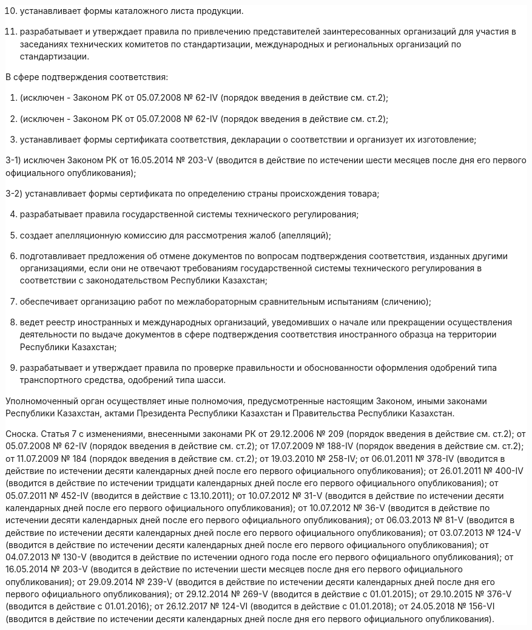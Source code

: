 10) устанавливает формы каталожного листа продукции.

11) разрабатывает и утверждает правила по привлечению представителей заинтересованных организаций для участия в заседаниях технических комитетов по стандартизации, международных и региональных организаций по стандартизации.

В сфере подтверждения соответствия:

1) (исключен - Законом РК от 05.07.2008 № 62-IV (порядок введения в действие см. ст.2);

2) (исключен - Законом РК от 05.07.2008 № 62-IV (порядок введения в действие см. ст.2);

3) устанавливает формы сертификата соответствия, декларации о соответствии и организует их изготовление;

3-1) исключен Законом РК от 16.05.2014 № 203-V (вводится в действие по истечении шести месяцев после дня его первого официального опубликования);

3-2) устанавливает формы сертификата по определению страны происхождения товара;

4) разрабатывает правила государственной системы технического регулирования;

5) создает апелляционную комиссию для рассмотрения жалоб (апелляций);

6) подготавливает предложения об отмене документов по вопросам подтверждения соответствия, изданных другими организациями, если они не отвечают требованиям государственной системы технического регулирования в соответствии с законодательством Республики Казахстан;

7) обеспечивает организацию работ по межлабораторным сравнительным испытаниям (сличению);

8) ведет реестр иностранных и международных организаций, уведомивших о начале или прекращении осуществления деятельности по выдаче документов в сфере подтверждения соответствия иностранного образца на территории Республики Казахстан;

9) разрабатывает и утверждает правила по проверке правильности и обоснованности оформления одобрений типа транспортного средства, одобрений типа шасси.

Уполномоченный орган осуществляет иные полномочия, предусмотренные настоящим Законом, иными законами Республики Казахстан, актами Президента Республики Казахстан и Правительства Республики Казахстан.

Сноска. Статья 7 с изменениями, внесенными законами РК от 29.12.2006 № 209 (порядок введения в действие см. ст.2); от 05.07.2008 № 62-IV (порядок введения в действие см. ст.2); от 17.07.2009 № 188-IV (порядок введения в действие см. ст.2); от 11.07.2009 № 184 (порядок введения в действие см. ст.2); от 19.03.2010 № 258-IV; от 06.01.2011 № 378-IV (вводится в действие по истечении десяти календарных дней после его первого официального опубликования); от 26.01.2011 № 400-IV (вводится в действие по истечении тридцати календарных дней после его первого официального опубликования); от 05.07.2011 № 452-IV (вводится в действие с 13.10.2011); от 10.07.2012 № 31-V (вводится в действие по истечении десяти календарных дней после его первого официального опубликования); от 10.07.2012 № 36-V (вводится в действие по истечении десяти календарных дней после его первого официального опубликования); от 06.03.2013 № 81-V (вводится в действие по истечении десяти календарных дней после его первого официального опубликования); от 03.07.2013 № 124-V (вводится в действие по истечении десяти календарных дней после его первого официального опубликования); от 04.07.2013 № 130-V (вводится в действие по истечении одного года после его первого официального опубликования); от 16.05.2014 № 203-V (вводится в действие по истечении шести месяцев после дня его первого официального опубликования); от 29.09.2014 № 239-V (вводится в действие по истечении десяти календарных дней после дня его первого официального опубликования); от 29.12.2014 № 269-V (вводится в действие с 01.01.2015); от 29.10.2015 № 376-V (вводится в действие с 01.01.2016); от 26.12.2017 № 124-VI (вводится в действие с 01.01.2018); от 24.05.2018 № 156-VI (вводится в действие по истечении десяти календарных дней после дня его первого официального опубликования).
